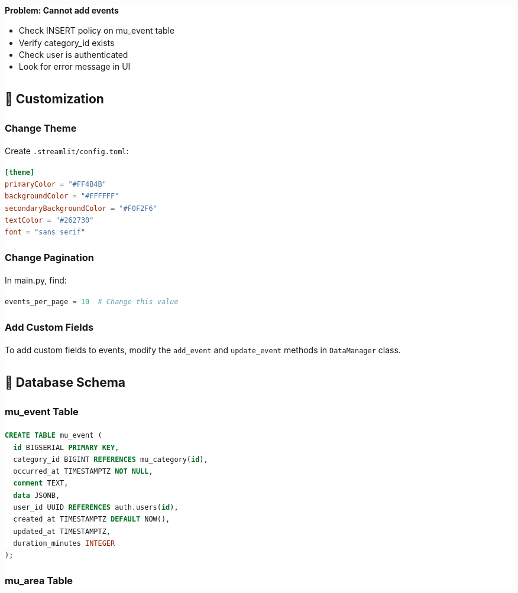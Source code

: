 **Problem: Cannot add events**
- Check INSERT policy on mu_event table
- Verify category_id exists
- Check user is authenticated
- Look for error message in UI

## 🎨 Customization

### Change Theme

Create `.streamlit/config.toml`:

```toml
[theme]
primaryColor = "#FF4B4B"
backgroundColor = "#FFFFFF"
secondaryBackgroundColor = "#F0F2F6"
textColor = "#262730"
font = "sans serif"
```

### Change Pagination

In main.py, find:

```python
events_per_page = 10  # Change this value
```

### Add Custom Fields

To add custom fields to events, modify the `add_event` and `update_event` methods in `DataManager` class.

## 📝 Database Schema

### mu_event Table

```sql
CREATE TABLE mu_event (
  id BIGSERIAL PRIMARY KEY,
  category_id BIGINT REFERENCES mu_category(id),
  occurred_at TIMESTAMPTZ NOT NULL,
  comment TEXT,
  data JSONB,
  user_id UUID REFERENCES auth.users(id),
  created_at TIMESTAMPTZ DEFAULT NOW(),
  updated_at TIMESTAMPTZ,
  duration_minutes INTEGER
);
```

### mu_area Table
